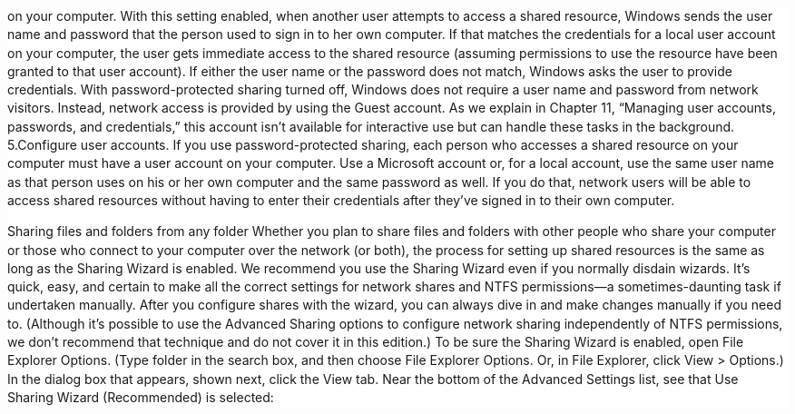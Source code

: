 on your computer. With this setting enabled, when another user attempts to access
a shared resource, Windows sends the user name and password that the person
used to sign in to her own computer. If that matches the credentials for a local user
account on your computer, the user gets immediate access to the shared resource
(assuming permissions to use the resource have been granted to that user account).
If either the user name or the password does not match, Windows asks the user to
provide credentials.
With password-protected sharing turned off, Windows does not require a user
name and password from network visitors. Instead, network access is provided by
using the Guest account. As we explain in Chapter 11, “Managing user accounts,
passwords, and credentials,” this account isn’t available for interactive use but can
handle these tasks in the background.
5.Configure user accounts. If you use password-protected sharing, each person
who accesses a shared resource on your computer must have a user account on your
computer. Use a Microsoft account or, for a local account, use the same user name as
that person uses on his or her own computer and the same password as well. If you do
that, network users will be able to access shared resources without having to enter their
credentials after they’ve signed in to their own computer.

Sharing files and folders from any folder
Whether you plan to share files and folders with other people who share your computer or
those who connect to your computer over the network (or both), the process for setting up
shared resources is the same as long as the Sharing Wizard is enabled. We recommend you use
the Sharing Wizard even if you normally disdain wizards. It’s quick, easy, and certain to make
all the correct settings for network shares and NTFS permissions—a sometimes-daunting task
if undertaken manually. After you configure shares with the wizard, you can always dive in and
make changes manually if you need to. (Although it’s possible to use the Advanced Sharing
options to configure network sharing independently of NTFS permissions, we don’t recommend
that technique and do not cover it in this edition.)
To be sure the Sharing Wizard is enabled, open File Explorer Options. (Type folder in the search
box, and then choose File Explorer Options. Or, in File Explorer, click View > Options.) In the dialog box that appears, shown next, click the View tab. Near the bottom of the Advanced Settings
list, see that Use Sharing Wizard (Recommended) is selected:
